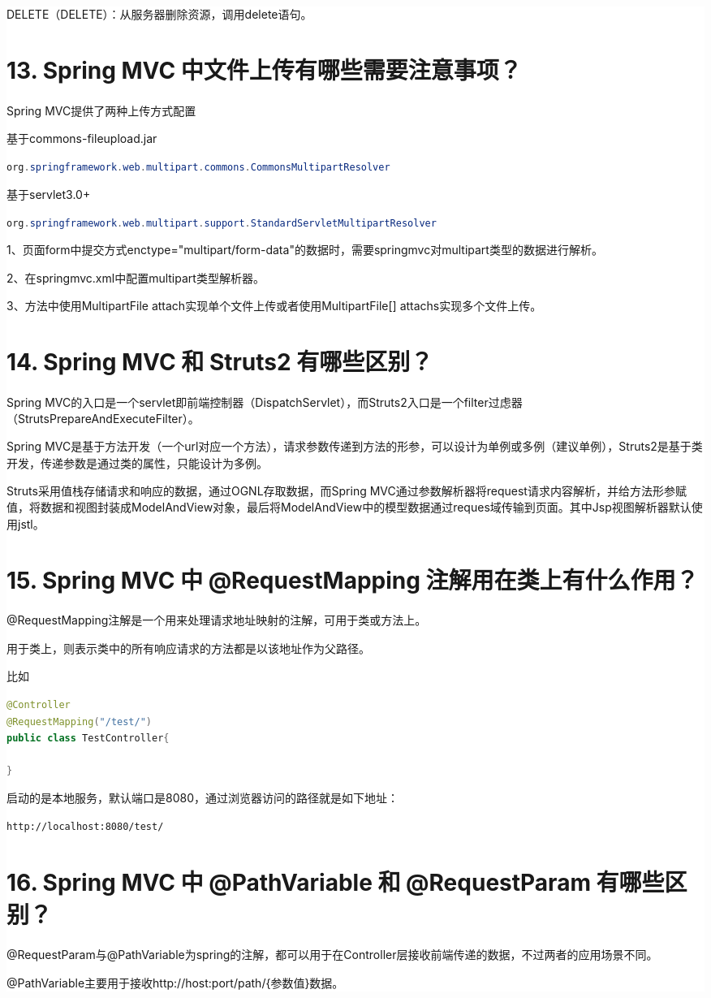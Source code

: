 DELETE（DELETE）：从服务器删除资源，调用delete语句。

# 13. Spring MVC 中文件上传有哪些需要注意事项？
Spring MVC提供了两种上传方式配置

基于commons-fileupload.jar

```java
org.springframework.web.multipart.commons.CommonsMultipartResolver
```
基于servlet3.0+

```java
org.springframework.web.multipart.support.StandardServletMultipartResolver
```
1、页面form中提交方式enctype="multipart/form-data"的数据时，需要springmvc对multipart类型的数据进行解析。

2、在springmvc.xml中配置multipart类型解析器。

3、方法中使用MultipartFile attach实现单个文件上传或者使用MultipartFile[] attachs实现多个文件上传。

# 14. Spring MVC 和 Struts2 有哪些区别？
Spring MVC的入口是一个servlet即前端控制器（DispatchServlet），而Struts2入口是一个filter过虑器（StrutsPrepareAndExecuteFilter）。

Spring MVC是基于方法开发（一个url对应一个方法），请求参数传递到方法的形参，可以设计为单例或多例（建议单例），Struts2是基于类开发，传递参数是通过类的属性，只能设计为多例。

Struts采用值栈存储请求和响应的数据，通过OGNL存取数据，而Spring MVC通过参数解析器将request请求内容解析，并给方法形参赋值，将数据和视图封装成ModelAndView对象，最后将ModelAndView中的模型数据通过reques域传输到页面。其中Jsp视图解析器默认使用jstl。

# 15. Spring MVC 中 @RequestMapping 注解用在类上有什么作用？
@RequestMapping注解是一个用来处理请求地址映射的注解，可用于类或方法上。

用于类上，则表示类中的所有响应请求的方法都是以该地址作为父路径。

比如

```java
@Controller
@RequestMapping("/test/")
public class TestController{

}
```
启动的是本地服务，默认端口是8080，通过浏览器访问的路径就是如下地址：

```sh
http://localhost:8080/test/
```
# 16. Spring MVC 中 @PathVariable 和 @RequestParam 有哪些区别？
@RequestParam与@PathVariable为spring的注解，都可以用于在Controller层接收前端传递的数据，不过两者的应用场景不同。

@PathVariable主要用于接收http://host:port/path/{参数值}数据。
